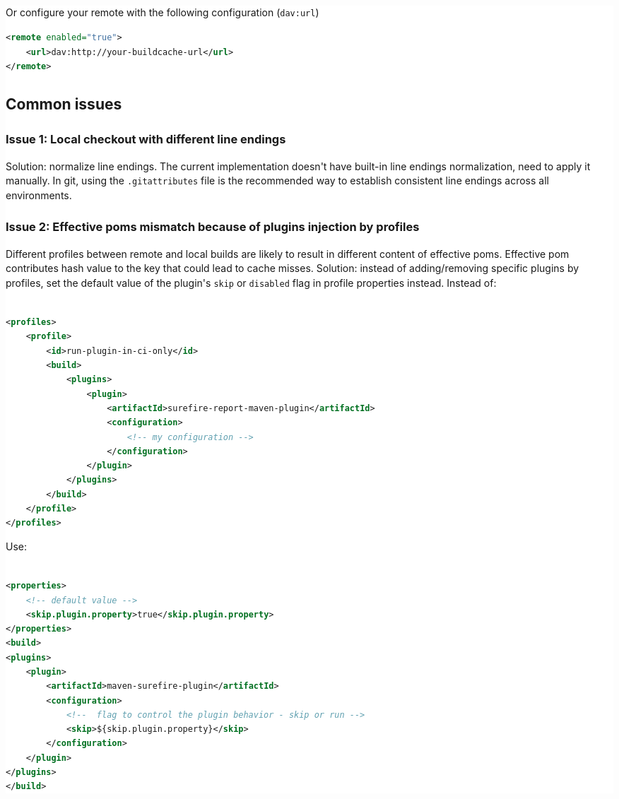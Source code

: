 Or configure your remote with the following configuration (`dav:url`)
```xml
<remote enabled="true">
    <url>dav:http://your-buildcache-url</url>
</remote>
```

## Common issues

### Issue 1: Local checkout with different line endings

Solution: normalize line endings. The current implementation doesn't have built-in line endings normalization, need to
apply it manually. In git, using the `.gitattributes` file is the recommended way to establish consistent line endings
across all environments.

### Issue 2: Effective poms mismatch because of plugins injection by profiles

Different profiles between remote and local builds are likely to result in different content of effective poms.
Effective pom contributes hash value to the key that could lead to cache misses. Solution: instead of adding/removing
specific plugins by profiles, set the default value of the plugin's `skip` or `disabled` flag in profile properties
instead. Instead of:

```xml

<profiles>
    <profile>
        <id>run-plugin-in-ci-only</id>
        <build>
            <plugins>
                <plugin>
                    <artifactId>surefire-report-maven-plugin</artifactId>
                    <configuration>
                        <!-- my configuration -->
                    </configuration>
                </plugin>
            </plugins>
        </build>
    </profile>
</profiles>
```

Use:

```xml

<properties>
    <!-- default value -->
    <skip.plugin.property>true</skip.plugin.property>
</properties>
<build>
<plugins>
    <plugin>
        <artifactId>maven-surefire-plugin</artifactId>
        <configuration>
            <!--  flag to control the plugin behavior - skip or run -->
            <skip>${skip.plugin.property}</skip>
        </configuration>
    </plugin>
</plugins>
</build>
```